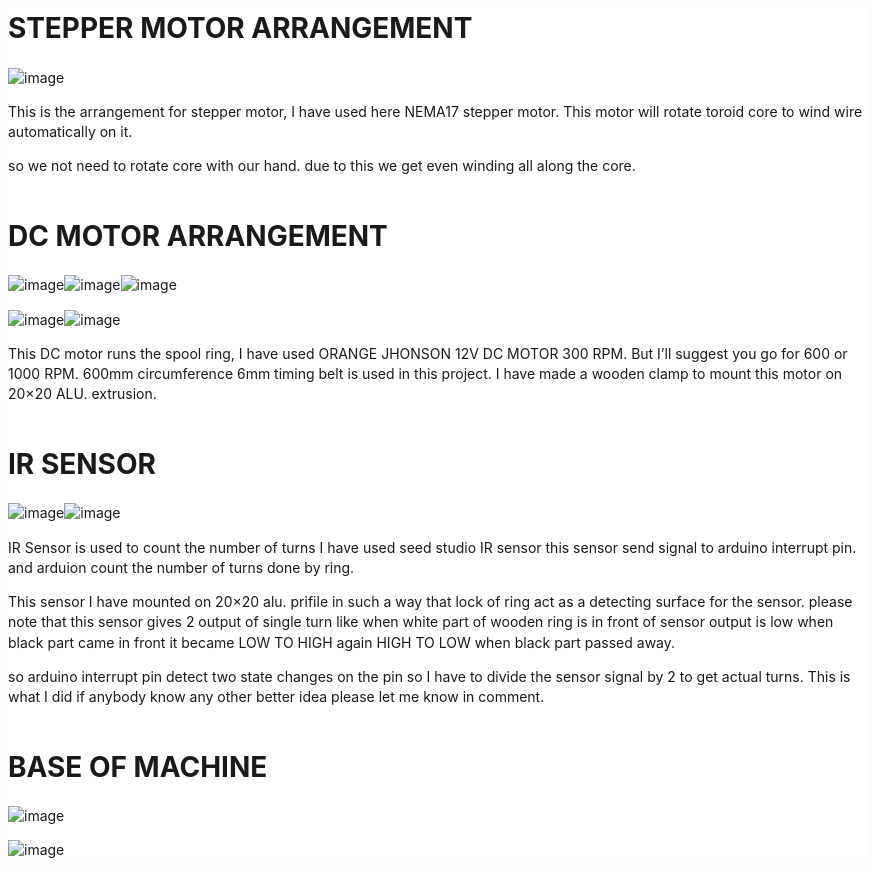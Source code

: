 # STEPPER MOTOR ARRANGEMENT

![image](https://user-images.githubusercontent.com/19898602/127046549-e16a029b-d5a6-449e-a790-9b18ada7acf6.png)


This is the arrangement for stepper motor, I have used here NEMA17 stepper motor.
This motor will rotate toroid core to wind wire automatically on it. 

so we not need to rotate core with our hand. due to this we get even winding all along the core.

# DC MOTOR ARRANGEMENT

![image](https://user-images.githubusercontent.com/19898602/127046595-d0276d58-f9a0-4c1b-b00e-edebd93f33b8.png)![image](https://user-images.githubusercontent.com/19898602/127046602-1c8261a9-0b17-4693-94ad-d7394b2bd403.png)![image](https://user-images.githubusercontent.com/19898602/127046608-e8b53090-6800-427d-ba53-fe9cc40ca43b.png)


![image](https://user-images.githubusercontent.com/19898602/127046614-7981b4e4-4f17-41e7-a7d5-01b89cf2f5c7.png)![image](https://user-images.githubusercontent.com/19898602/127046618-6752be5b-8087-466b-8bda-e687017d8aaf.png)


This DC motor runs the spool ring, I have used ORANGE JHONSON 12V DC MOTOR 300 RPM.
But I’ll suggest you go for 600 or 1000 RPM.
600mm circumference 6mm timing belt is used in this project.
I have made a wooden clamp to mount this motor on 20×20 ALU. extrusion.

# IR SENSOR

![image](https://user-images.githubusercontent.com/19898602/127046669-94859c81-980d-418c-9c6e-073d215b60ba.png)![image](https://user-images.githubusercontent.com/19898602/127046675-13a18b22-cda0-482c-97d8-922a823ec921.png)

IR Sensor is used to count the number of turns
I have used seed studio IR sensor this sensor send signal to arduino interrupt pin.
and arduion count the number of turns done by ring.

This sensor I have mounted on 20×20 alu. prifile in such a way that lock of ring act as a detecting surface for the sensor.
please note that this sensor gives 2 output of single turn like when white part of wooden ring is in front of sensor output is low when black part came in front it became LOW TO HIGH again HIGH TO LOW when black part passed away.

so arduino interrupt pin detect two state changes on the pin so I have to divide the sensor signal by 2 to get actual turns.
This is what I did if anybody know any other better idea please let me know in comment.



# BASE OF MACHINE

![image](https://user-images.githubusercontent.com/19898602/127046754-03fe6083-26ea-4a70-9f09-0eaeecab0cec.png)


![image](https://user-images.githubusercontent.com/19898602/127046759-87000468-f8c0-4c2e-ac6f-813efedb19b6.png)

